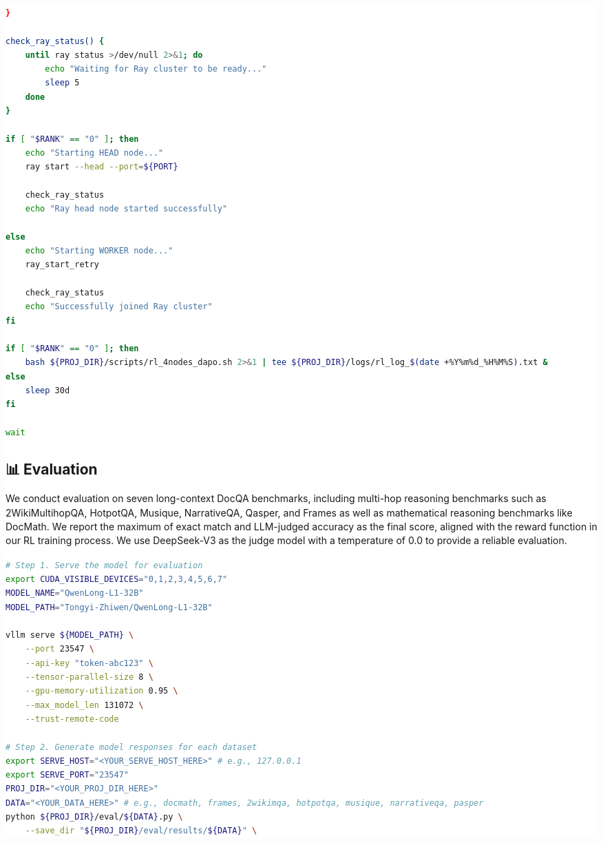 ```bash
}

check_ray_status() {
    until ray status >/dev/null 2>&1; do
        echo "Waiting for Ray cluster to be ready..."
        sleep 5
    done
}

if [ "$RANK" == "0" ]; then
    echo "Starting HEAD node..."
    ray start --head --port=${PORT}
    
    check_ray_status
    echo "Ray head node started successfully"

else
    echo "Starting WORKER node..."
    ray_start_retry
    
    check_ray_status
    echo "Successfully joined Ray cluster"
fi

if [ "$RANK" == "0" ]; then
    bash ${PROJ_DIR}/scripts/rl_4nodes_dapo.sh 2>&1 | tee ${PROJ_DIR}/logs/rl_log_$(date +%Y%m%d_%H%M%S).txt &
else
    sleep 30d
fi

wait
```

## 📊 Evaluation

We conduct evaluation on seven long-context DocQA benchmarks, including multi-hop reasoning benchmarks such as 2WikiMultihopQA, HotpotQA, Musique, NarrativeQA, Qasper, and Frames as well as mathematical reasoning benchmarks like DocMath. We report the maximum of exact match and LLM-judged accuracy as the final score, aligned with the reward function in our RL training process. We use DeepSeek-V3 as the judge model with a temperature of 0.0 to provide a reliable evaluation.

```bash
# Step 1. Serve the model for evaluation
export CUDA_VISIBLE_DEVICES="0,1,2,3,4,5,6,7"
MODEL_NAME="QwenLong-L1-32B"
MODEL_PATH="Tongyi-Zhiwen/QwenLong-L1-32B"

vllm serve ${MODEL_PATH} \
    --port 23547 \
    --api-key "token-abc123" \
    --tensor-parallel-size 8 \
    --gpu-memory-utilization 0.95 \
    --max_model_len 131072 \
    --trust-remote-code

# Step 2. Generate model responses for each dataset
export SERVE_HOST="<YOUR_SERVE_HOST_HERE>" # e.g., 127.0.0.1
export SERVE_PORT="23547"
PROJ_DIR="<YOUR_PROJ_DIR_HERE>"
DATA="<YOUR_DATA_HERE>" # e.g., docmath, frames, 2wikimqa, hotpotqa, musique, narrativeqa, pasper
python ${PROJ_DIR}/eval/${DATA}.py \
    --save_dir "${PROJ_DIR}/eval/results/${DATA}" \
```